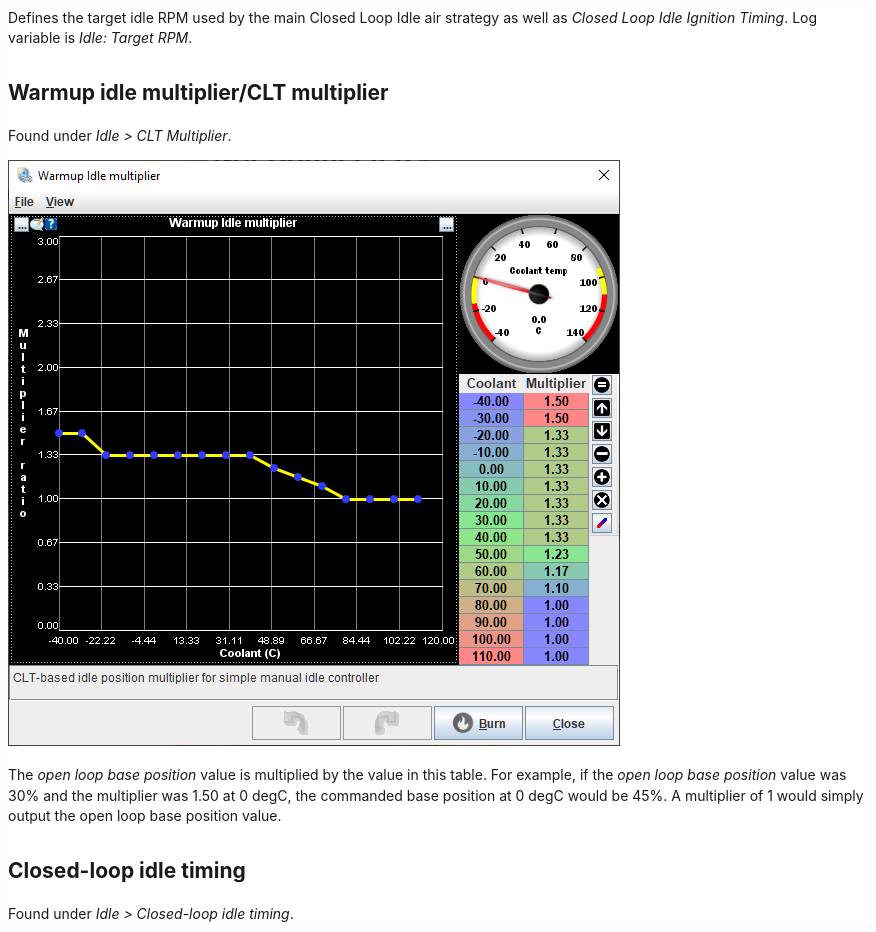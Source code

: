 Defines the target idle RPM used by the main Closed Loop Idle air strategy as well as _Closed Loop Idle Ignition Timing_. Log variable is _Idle: Target RPM_.

## Warmup idle multiplier/CLT multiplier

Found under _Idle > CLT Multiplier_.

![image](Idle-Settings/warmupIdleMultiplier.png)

The _open loop base position_ value is multiplied by the value in this table. For example, if the _open loop base position_ value was 30% and the multiplier was 1.50 at 0 degC, the commanded base position at 0 degC would be 45%. A multiplier of 1 would simply output the open loop base position value.

## Closed-loop idle timing

Found under _Idle > Closed-loop idle timing_.
